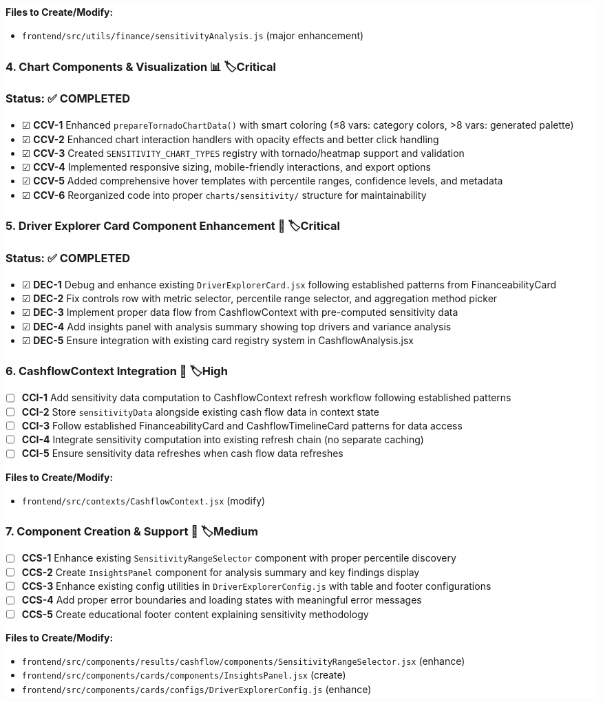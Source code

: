 **Files to Create/Modify:**
- `frontend/src/utils/finance/sensitivityAnalysis.js` (major enhancement)

### 4. Chart Components & Visualization 📊 🏷️Critical
### Status: ✅ COMPLETED

- ☑ **CCV-1** Enhanced `prepareTornadoChartData()` with smart coloring (≤8 vars: category colors, >8 vars: generated palette)
- ☑ **CCV-2** Enhanced chart interaction handlers with opacity effects and better click handling  
- ☑ **CCV-3** Created `SENSITIVITY_CHART_TYPES` registry with tornado/heatmap support and validation
- ☑ **CCV-4** Implemented responsive sizing, mobile-friendly interactions, and export options
- ☑ **CCV-5** Added comprehensive hover templates with percentile ranges, confidence levels, and metadata
- ☑ **CCV-6** Reorganized code into proper `charts/sensitivity/` structure for maintainability

### 5. Driver Explorer Card Component Enhancement 🎯 🏷️Critical
### Status: ✅ COMPLETED

- ☑ **DEC-1** Debug and enhance existing `DriverExplorerCard.jsx` following established patterns from FinanceabilityCard
- ☑ **DEC-2** Fix controls row with metric selector, percentile range selector, and aggregation method picker
- ☑ **DEC-3** Implement proper data flow from CashflowContext with pre-computed sensitivity data
- ☑ **DEC-4** Add insights panel with analysis summary showing top drivers and variance analysis
- ☑ **DEC-5** Ensure integration with existing card registry system in CashflowAnalysis.jsx

### 6. CashflowContext Integration 🔄 🏷️High
- ☐ **CCI-1** Add sensitivity data computation to CashflowContext refresh workflow following established patterns
- ☐ **CCI-2** Store `sensitivityData` alongside existing cash flow data in context state
- ☐ **CCI-3** Follow established FinanceabilityCard and CashflowTimelineCard patterns for data access
- ☐ **CCI-4** Integrate sensitivity computation into existing refresh chain (no separate caching)
- ☐ **CCI-5** Ensure sensitivity data refreshes when cash flow data refreshes

**Files to Create/Modify:**
- `frontend/src/contexts/CashflowContext.jsx` (modify)

### 7. Component Creation & Support 🔧 🏷️Medium
- ☐ **CCS-1** Enhance existing `SensitivityRangeSelector` component with proper percentile discovery
- ☐ **CCS-2** Create `InsightsPanel` component for analysis summary and key findings display
- ☐ **CCS-3** Enhance existing config utilities in `DriverExplorerConfig.js` with table and footer configurations
- ☐ **CCS-4** Add proper error boundaries and loading states with meaningful error messages
- ☐ **CCS-5** Create educational footer content explaining sensitivity methodology

**Files to Create/Modify:**
- `frontend/src/components/results/cashflow/components/SensitivityRangeSelector.jsx` (enhance)
- `frontend/src/components/cards/components/InsightsPanel.jsx` (create)
- `frontend/src/components/cards/configs/DriverExplorerConfig.js` (enhance)
